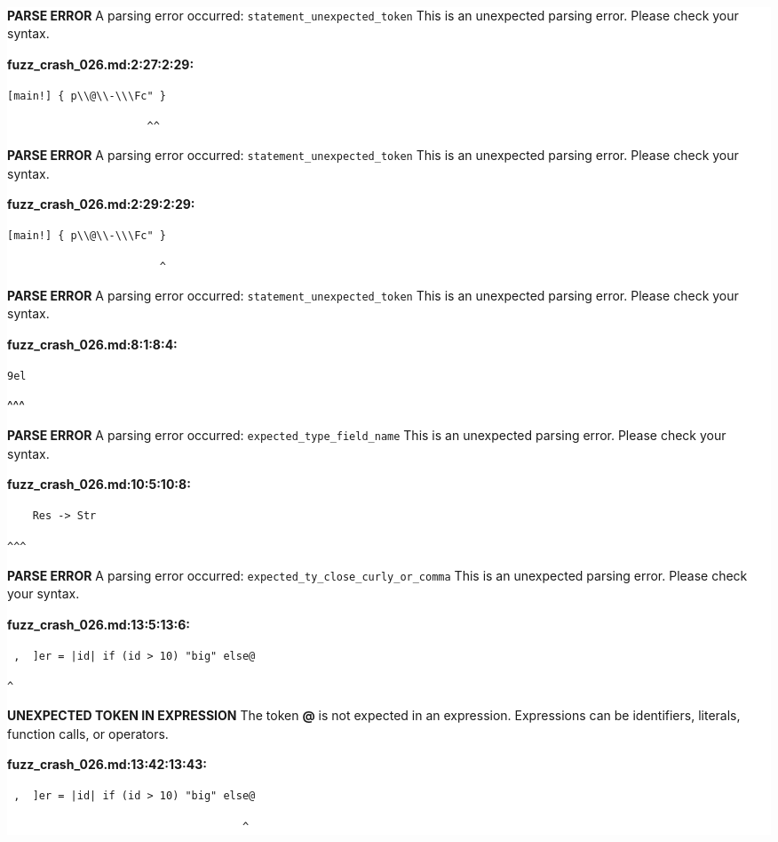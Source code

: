 
**PARSE ERROR**
A parsing error occurred: `statement_unexpected_token`
This is an unexpected parsing error. Please check your syntax.

**fuzz_crash_026.md:2:27:2:29:**
```roc
[main!] { p\\   @\\-\\\Fc" }
```
                          ^^


**PARSE ERROR**
A parsing error occurred: `statement_unexpected_token`
This is an unexpected parsing error. Please check your syntax.

**fuzz_crash_026.md:2:29:2:29:**
```roc
[main!] { p\\   @\\-\\\Fc" }
```
                            ^


**PARSE ERROR**
A parsing error occurred: `statement_unexpected_token`
This is an unexpected parsing error. Please check your syntax.

**fuzz_crash_026.md:8:1:8:4:**
```roc
9el
```
^^^


**PARSE ERROR**
A parsing error occurred: `expected_type_field_name`
This is an unexpected parsing error. Please check your syntax.

**fuzz_crash_026.md:10:5:10:8:**
```roc
    Res -> Str
```
    ^^^


**PARSE ERROR**
A parsing error occurred: `expected_ty_close_curly_or_comma`
This is an unexpected parsing error. Please check your syntax.

**fuzz_crash_026.md:13:5:13:6:**
```roc
 ,  ]er = |id| if (id > 10) "big" else   @
```
    ^


**UNEXPECTED TOKEN IN EXPRESSION**
The token **@** is not expected in an expression.
Expressions can be identifiers, literals, function calls, or operators.

**fuzz_crash_026.md:13:42:13:43:**
```roc
 ,  ]er = |id| if (id > 10) "big" else   @
```
                                         ^
